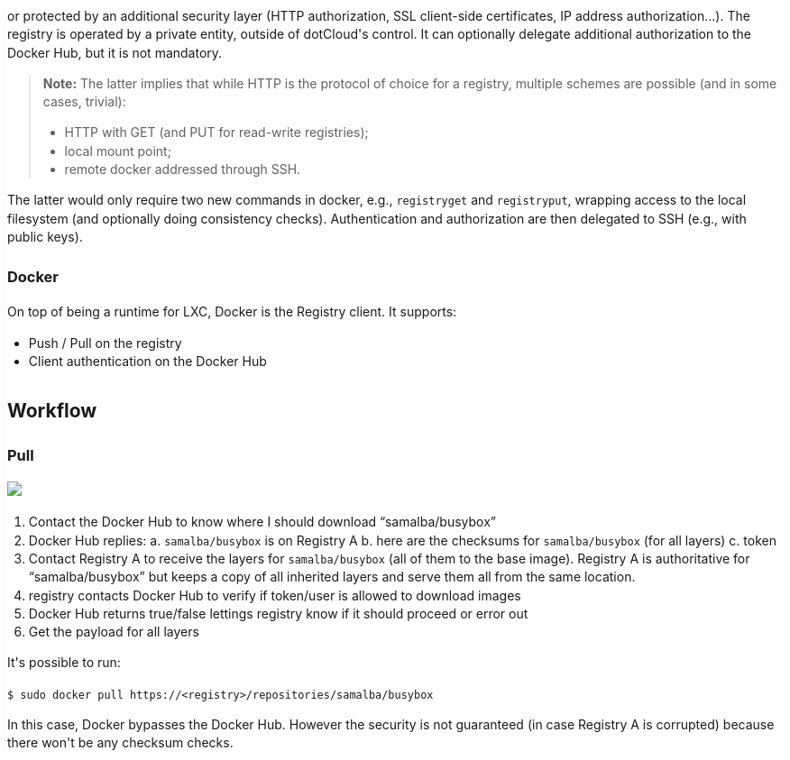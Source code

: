    or protected by an additional security layer (HTTP authorization,
   SSL client-side certificates, IP address authorization...). The
   registry is operated by a private entity, outside of dotCloud's
   control. It can optionally delegate additional authorization to the
   Docker Hub, but it is not mandatory.

> **Note:** The latter implies that while HTTP is the protocol
> of choice for a registry, multiple schemes are possible (and
> in some cases, trivial):
>
> - HTTP with GET (and PUT for read-write registries);
> - local mount point;
> - remote docker addressed through SSH.

The latter would only require two new commands in docker, e.g.,
`registryget` and `registryput`,
wrapping access to the local filesystem (and optionally doing
consistency checks). Authentication and authorization are then delegated
to SSH (e.g., with public keys).

### Docker

On top of being a runtime for LXC, Docker is the Registry client. It
supports:

 - Push / Pull on the registry
 - Client authentication on the Docker Hub

## Workflow

### Pull

![](/static_files/docker_pull_chart.png)

1.  Contact the Docker Hub to know where I should download “samalba/busybox”
2.  Docker Hub replies: a. `samalba/busybox` is on Registry A b. here are the
    checksums for `samalba/busybox` (for all layers) c. token
3.  Contact Registry A to receive the layers for `samalba/busybox` (all of
    them to the base image). Registry A is authoritative for “samalba/busybox”
    but keeps a copy of all inherited layers and serve them all from the same
    location.
4.  registry contacts Docker Hub to verify if token/user is allowed to download images
5.  Docker Hub returns true/false lettings registry know if it should proceed or error
    out
6.  Get the payload for all layers

It's possible to run:

    $ sudo docker pull https://<registry>/repositories/samalba/busybox

In this case, Docker bypasses the Docker Hub. However the security is not
guaranteed (in case Registry A is corrupted) because there won't be any
checksum checks.

